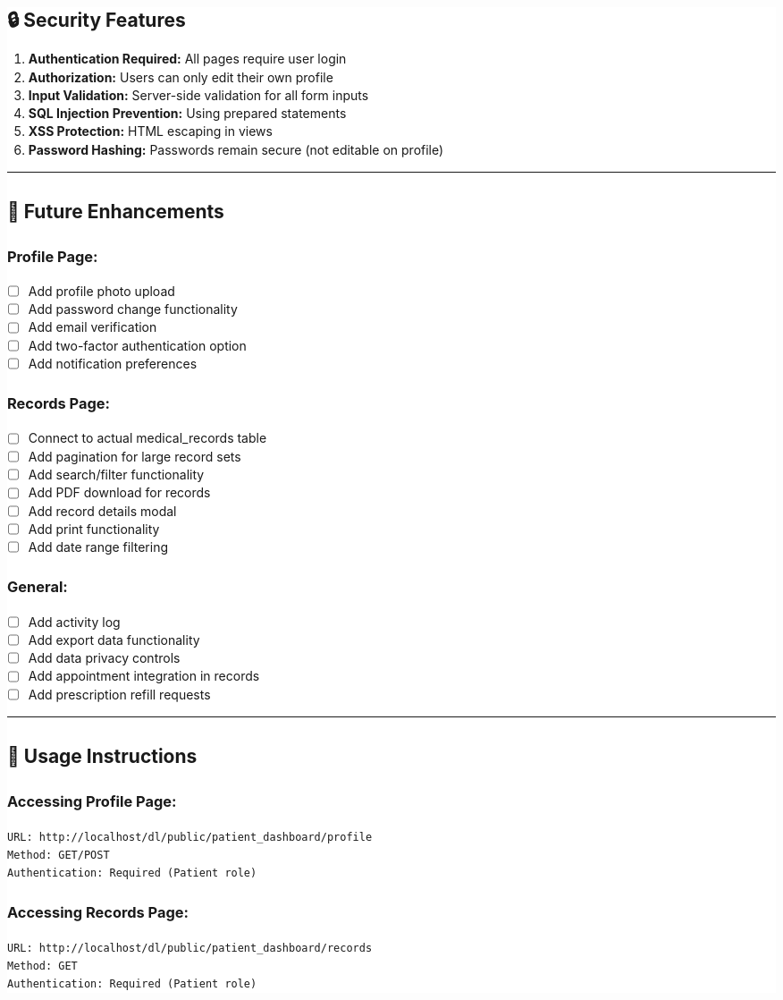 ## 🔒 Security Features

1. **Authentication Required:** All pages require user login
2. **Authorization:** Users can only edit their own profile
3. **Input Validation:** Server-side validation for all form inputs
4. **SQL Injection Prevention:** Using prepared statements
5. **XSS Protection:** HTML escaping in views
6. **Password Hashing:** Passwords remain secure (not editable on profile)

---

## 🎯 Future Enhancements

### Profile Page:
- [ ] Add profile photo upload
- [ ] Add password change functionality
- [ ] Add email verification
- [ ] Add two-factor authentication option
- [ ] Add notification preferences

### Records Page:
- [ ] Connect to actual medical_records table
- [ ] Add pagination for large record sets
- [ ] Add search/filter functionality
- [ ] Add PDF download for records
- [ ] Add record details modal
- [ ] Add print functionality
- [ ] Add date range filtering

### General:
- [ ] Add activity log
- [ ] Add export data functionality
- [ ] Add data privacy controls
- [ ] Add appointment integration in records
- [ ] Add prescription refill requests

---

## 📝 Usage Instructions

### Accessing Profile Page:
```
URL: http://localhost/dl/public/patient_dashboard/profile
Method: GET/POST
Authentication: Required (Patient role)
```

### Accessing Records Page:
```
URL: http://localhost/dl/public/patient_dashboard/records
Method: GET
Authentication: Required (Patient role)
```
